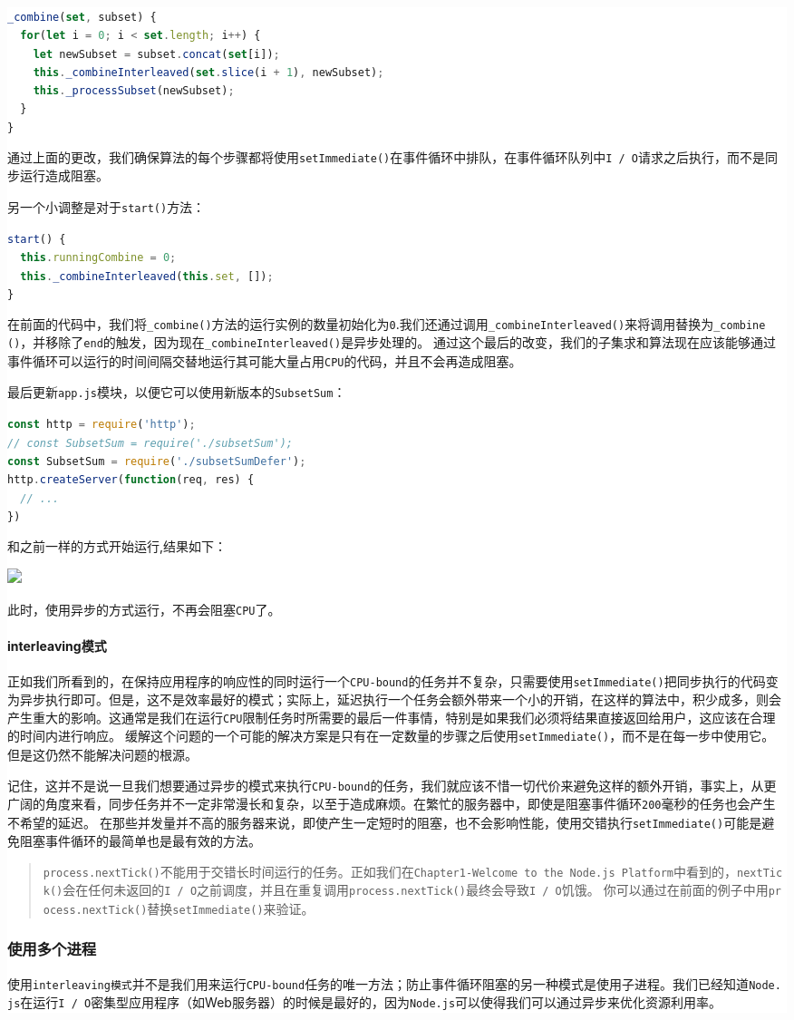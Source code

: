 ```javascript
_combine(set, subset) {
  for(let i = 0; i < set.length; i++) {
    let newSubset = subset.concat(set[i]);
    this._combineInterleaved(set.slice(i + 1), newSubset);
    this._processSubset(newSubset);
  }
}
```

通过上面的更改，我们确保算法的每个步骤都将使用`setImmediate()`在事件循环中排队，在事件循环队列中`I / O`请求之后执行，而不是同步运行造成阻塞。

另一个小调整是对于`start()`方法：

```javascript
start() {
  this.runningCombine = 0;
  this._combineInterleaved(this.set, []);
}
```

在前面的代码中，我们将`_combine()`方法的运行实例的数量初始化为`0`.我们还通过调用`_combineInterleaved()`来将调用替换为`_combine()`，并移除了`end`的触发，因为现在`_combineInterleaved()`是异步处理的。
通过这个最后的改变，我们的子集求和算法现在应该能够通过事件循环可以运行的时间间隔交替地运行其可能大量占用`CPU`的代码，并且不会再造成阻塞。

最后更新`app.js`模块，以便它可以使用新版本的`SubsetSum`：

```javascript
const http = require('http');
// const SubsetSum = require('./subsetSum');
const SubsetSum = require('./subsetSumDefer');
http.createServer(function(req, res) {
  // ...
})
```

和之前一样的方式开始运行,结果如下：

![](http://oczira72b.bkt.clouddn.com/18-1-6/32052219.jpg)

此时，使用异步的方式运行，不再会阻塞`CPU`了。

#### interleaving模式
正如我们所看到的，在保持应用程序的响应性的同时运行一个`CPU-bound`的任务并不复杂，只需要使用`setImmediate()`把同步执行的代码变为异步执行即可。但是，这不是效率最好的模式；实际上，延迟执行一个任务会额外带来一个小的开销，在这样的算法中，积少成多，则会产生重大的影响。这通常是我们在运行`CPU`限制任务时所需要的最后一件事情，特别是如果我们必须将结果直接返回给用户，这应该在合理的时间内进行响应。 缓解这个问题的一个可能的解决方案是只有在一定数量的步骤之后使用`setImmediate()`，而不是在每一步中使用它。但是这仍然不能解决问题的根源。

记住，这并不是说一旦我们想要通过异步的模式来执行`CPU-bound`的任务，我们就应该不惜一切代价来避免这样的额外开销，事实上，从更广阔的角度来看，同步任务并不一定非常漫长和复杂，以至于造成麻烦。在繁忙的服务器中，即使是阻塞事件循环`200`毫秒的任务也会产生不希望的延迟。 在那些并发量并不高的服务器来说，即使产生一定短时的阻塞，也不会影响性能，使用交错执行`setImmediate()`可能是避免阻塞事件循环的最简单也是最有效的方法。

> `process.nextTick()`不能用于交错长时间运行的任务。正如我们在`Chapter1-Welcome to the Node.js Platform`中看到的，`nextTick()`会在任何未返回的`I / O`之前调度，并且在重复调用`process.nextTick()`最终会导致`I / O`饥饿。 你可以通过在前面的例子中用`process.nextTick()`替换`setImmediate()`来验证。

### 使用多个进程
使用`interleaving模式`并不是我们用来运行`CPU-bound`任务的唯一方法；防止事件循环阻塞的另一种模式是使用子进程。我们已经知道`Node.js`在运行`I / O`密集型应用程序（如Web服务器）的时候是最好的，因为`Node.js`可以使得我们可以通过异步来优化资源利用率。
